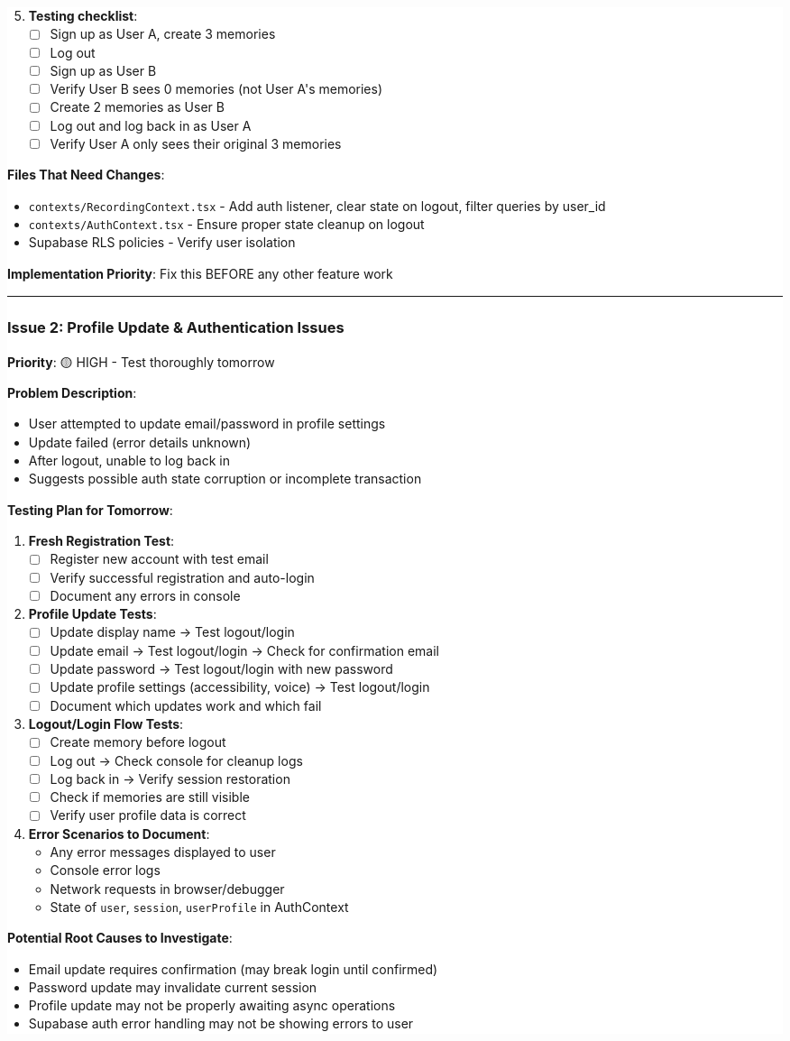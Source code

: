 5. **Testing checklist**:
   - [ ] Sign up as User A, create 3 memories
   - [ ] Log out
   - [ ] Sign up as User B
   - [ ] Verify User B sees 0 memories (not User A's memories)
   - [ ] Create 2 memories as User B
   - [ ] Log out and log back in as User A
   - [ ] Verify User A only sees their original 3 memories

**Files That Need Changes**:
- `contexts/RecordingContext.tsx` - Add auth listener, clear state on logout, filter queries by user_id
- `contexts/AuthContext.tsx` - Ensure proper state cleanup on logout
- Supabase RLS policies - Verify user isolation

**Implementation Priority**: Fix this BEFORE any other feature work

---

### Issue 2: Profile Update & Authentication Issues
**Priority**: 🟡 HIGH - Test thoroughly tomorrow

**Problem Description**:
- User attempted to update email/password in profile settings
- Update failed (error details unknown)
- After logout, unable to log back in
- Suggests possible auth state corruption or incomplete transaction

**Testing Plan for Tomorrow**:
1. **Fresh Registration Test**:
   - [ ] Register new account with test email
   - [ ] Verify successful registration and auto-login
   - [ ] Document any errors in console

2. **Profile Update Tests**:
   - [ ] Update display name → Test logout/login
   - [ ] Update email → Test logout/login → Check for confirmation email
   - [ ] Update password → Test logout/login with new password
   - [ ] Update profile settings (accessibility, voice) → Test logout/login
   - [ ] Document which updates work and which fail

3. **Logout/Login Flow Tests**:
   - [ ] Create memory before logout
   - [ ] Log out → Check console for cleanup logs
   - [ ] Log back in → Verify session restoration
   - [ ] Check if memories are still visible
   - [ ] Verify user profile data is correct

4. **Error Scenarios to Document**:
   - Any error messages displayed to user
   - Console error logs
   - Network requests in browser/debugger
   - State of `user`, `session`, `userProfile` in AuthContext

**Potential Root Causes to Investigate**:
- Email update requires confirmation (may break login until confirmed)
- Password update may invalidate current session
- Profile update may not be properly awaiting async operations
- Supabase auth error handling may not be showing errors to user
